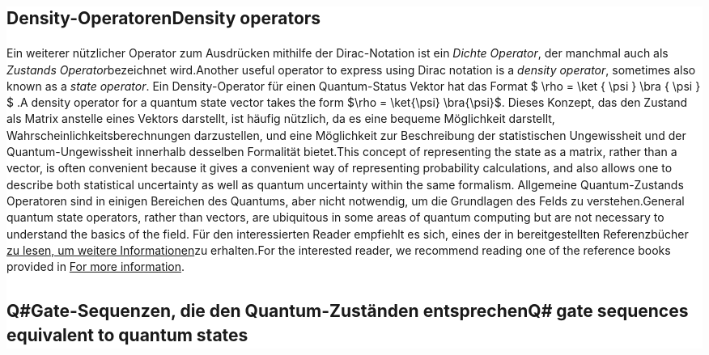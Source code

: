 ## <a name="density-operators"></a><span data-ttu-id="3a5e3-282">Density-Operatoren</span><span class="sxs-lookup"><span data-stu-id="3a5e3-282">Density operators</span></span>

<span data-ttu-id="3a5e3-283">Ein weiterer nützlicher Operator zum Ausdrücken mithilfe der Dirac-Notation ist ein *Dichte Operator*, der manchmal auch als *Zustands Operator*bezeichnet wird.</span><span class="sxs-lookup"><span data-stu-id="3a5e3-283">Another useful operator to express using Dirac notation is a *density operator*, sometimes also known as a *state operator*.</span></span>
<span data-ttu-id="3a5e3-284">Ein Density-Operator für einen Quantum-Status Vektor hat das Format $ \rho = \ket { \psi } \bra { \psi } $ .</span><span class="sxs-lookup"><span data-stu-id="3a5e3-284">A density operator for a quantum state vector takes the form $\rho = \ket{\psi} \bra{\psi}$.</span></span>
<span data-ttu-id="3a5e3-285">Dieses Konzept, das den Zustand als Matrix anstelle eines Vektors darstellt, ist häufig nützlich, da es eine bequeme Möglichkeit darstellt, Wahrscheinlichkeitsberechnungen darzustellen, und eine Möglichkeit zur Beschreibung der statistischen Ungewissheit und der Quantum-Ungewissheit innerhalb desselben Formalität bietet.</span><span class="sxs-lookup"><span data-stu-id="3a5e3-285">This concept of representing the state as a matrix, rather than a vector, is often convenient because it gives a convenient way of representing probability calculations, and also allows one to describe both statistical uncertainty as well as quantum uncertainty within the same formalism.</span></span>
<span data-ttu-id="3a5e3-286">Allgemeine Quantum-Zustands Operatoren sind in einigen Bereichen des Quantums, aber nicht notwendig, um die Grundlagen des Felds zu verstehen.</span><span class="sxs-lookup"><span data-stu-id="3a5e3-286">General quantum state operators, rather than vectors, are ubiquitous in some areas of quantum computing but are not necessary to understand the basics of the field.</span></span>
<span data-ttu-id="3a5e3-287">Für den interessierten Reader empfiehlt es sich, eines der in bereitgestellten Referenzbücher [zu lesen, um weitere Informationen](xref:microsoft.quantum.more-information)zu erhalten.</span><span class="sxs-lookup"><span data-stu-id="3a5e3-287">For the interested reader, we recommend reading one of the reference books provided in [For more information](xref:microsoft.quantum.more-information).</span></span>

## <a name="no-locq-gate-sequences-equivalent-to-quantum-states"></a><span data-ttu-id="3a5e3-288">Q#Gate-Sequenzen, die den Quantum-Zuständen entsprechen</span><span class="sxs-lookup"><span data-stu-id="3a5e3-288">Q# gate sequences equivalent to quantum states</span></span>